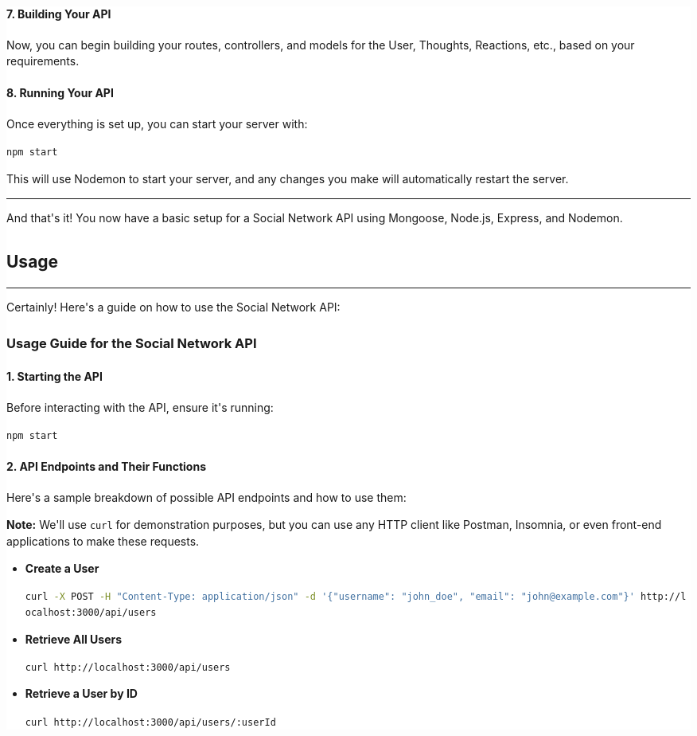 #### **7. Building Your API**

Now, you can begin building your routes, controllers, and models for the User, Thoughts, Reactions, etc., based on your requirements.

#### **8. Running Your API**

Once everything is set up, you can start your server with:

```bash
npm start
```

This will use Nodemon to start your server, and any changes you make will automatically restart the server.

---

And that's it! You now have a basic setup for a Social Network API using Mongoose, Node.js, Express, and Nodemon.

## Usage <a name="usage"></a>
 ---
Certainly! Here's a guide on how to use the Social Network API:

### **Usage Guide for the Social Network API**

#### **1. Starting the API**

Before interacting with the API, ensure it's running:

```bash
npm start
```

#### **2. API Endpoints and Their Functions**

Here's a sample breakdown of possible API endpoints and how to use them:

**Note:** We'll use `curl` for demonstration purposes, but you can use any HTTP client like Postman, Insomnia, or even front-end applications to make these requests.

- **Create a User**

  ```bash
  curl -X POST -H "Content-Type: application/json" -d '{"username": "john_doe", "email": "john@example.com"}' http://localhost:3000/api/users
  ```

- **Retrieve All Users**

  ```bash
  curl http://localhost:3000/api/users
  ```

- **Retrieve a User by ID**

  ```bash
  curl http://localhost:3000/api/users/:userId
  ```
